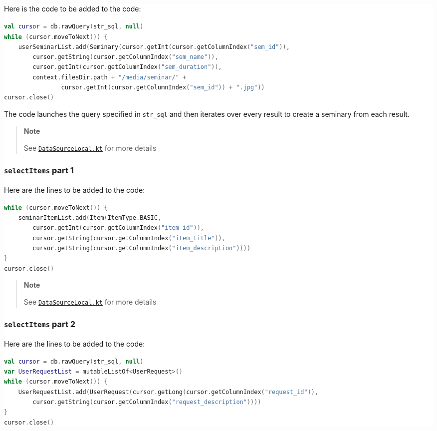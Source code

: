 Here is the code to be added to the code:

``` kotlin
val cursor = db.rawQuery(str_sql, null)
while (cursor.moveToNext()) {
    userSeminarList.add(Seminary(cursor.getInt(cursor.getColumnIndex("sem_id")),
        cursor.getString(cursor.getColumnIndex("sem_name")),
        cursor.getInt(cursor.getColumnIndex("sem_duration")),
        context.filesDir.path + "/media/seminar/" + 
                cursor.getInt(cursor.getColumnIndex("sem_id")) + ".jpg"))
cursor.close()
```

The code launches the query specified in `str_sql` and then iterates
over every result to create a seminary from each result.

> **Note**
>
> See
> [`DataSourceLocal.kt`](./PR3/app/src/main/java/com/uoc/pr2/data/DataSourceLocal.kt)
> for more details

### `selectItems` part 1

Here are the lines to be added to the code:

``` kotlin
while (cursor.moveToNext()) {
    seminarItemList.add(Item(ItemType.BASIC,
        cursor.getInt(cursor.getColumnIndex("item_id")),
        cursor.getString(cursor.getColumnIndex("item_title")),
        cursor.getString(cursor.getColumnIndex("item_description"))))
}
cursor.close()
```

> **Note**
>
> See
> [`DataSourceLocal.kt`](./PR3/app/src/main/java/com/uoc/pr2/data/DataSourceLocal.kt)
> for more details

### `selectItems` part 2

Here are the lines to be added to the code:

``` kotlin
val cursor = db.rawQuery(str_sql, null)
var UserRequestList = mutableListOf<UserRequest>()
while (cursor.moveToNext()) {
    UserRequestList.add(UserRequest(cursor.getLong(cursor.getColumnIndex("request_id")),
        cursor.getString(cursor.getColumnIndex("request_description"))))
}
cursor.close()
```
